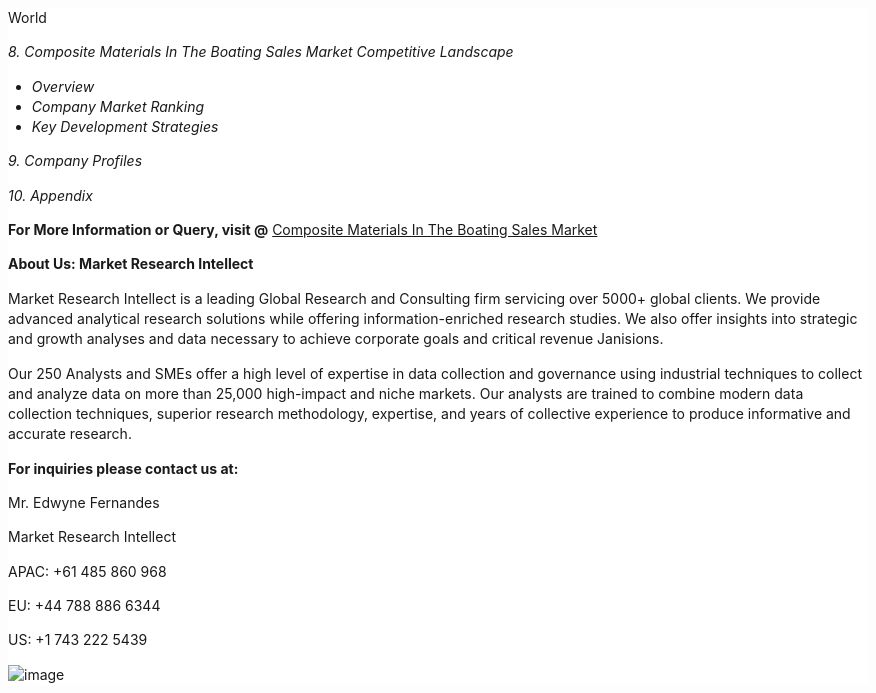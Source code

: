 World</span></em></li></ul><p><em><span class="font-[700]">8. Composite Materials In The Boating Sales Market Competitive Landscape</span></em></p><ul><li><em><span class="">Overview</span></em></li><li><em><span class="">Company Market Ranking</span></em></li><li><em><span class="">Key Development Strategies</span></em></li></ul><p><em><span class="font-[700]">9. Company Profiles</span></em></p><p><em><span class="font-[700]">10. Appendix</span></em></p><p><span class="font-[700]"><strong>For More Information or Query, visit&nbsp;@</strong>&nbsp;</span><span class="font-[700]"><a href="https://www.marketresearchintellect.com/product/global-composite-materials-in-the-boating-sales-market/?utm_source=Linkedin&utm_medium=017" target="_blank" data-tracking-control-name="article-ssr-frontend-pulse_little-text-block" data-tracking-will-navigate="" data-test-link="">Composite Materials In The Boating Sales Market</a></span></p><p><strong><span class="font-[700]">About Us: Market Research Intellect</span></strong></p><p><span class="">Market Research Intellect is a leading Global Research and Consulting firm servicing over 5000+ global clients. We provide advanced analytical research solutions while offering information-enriched research studies.&nbsp;</span>We also offer insights into strategic and growth analyses and data necessary to achieve corporate goals and critical revenue Janisions.</p><p><span class="">Our 250 Analysts and SMEs offer a high level of expertise in data collection and governance using industrial techniques to collect and analyze data on more than 25,000 high-impact and niche markets. Our analysts are trained to combine modern data collection techniques, superior research methodology, expertise, and years of collective experience to produce informative and accurate research.</span></p><p><strong>For inquiries please contact us at:</strong></p><p>Mr. Edwyne Fernandes</p><p>Market Research Intellect</p><p>APAC: +61 485 860 968</p><p>EU: +44 788 886 6344</p><p>US: +1 743 222 5439</p>
![image](https://github.com/user-attachments/assets/60dfdb1f-f581-4f78-9cf8-5ca5b0946248)
